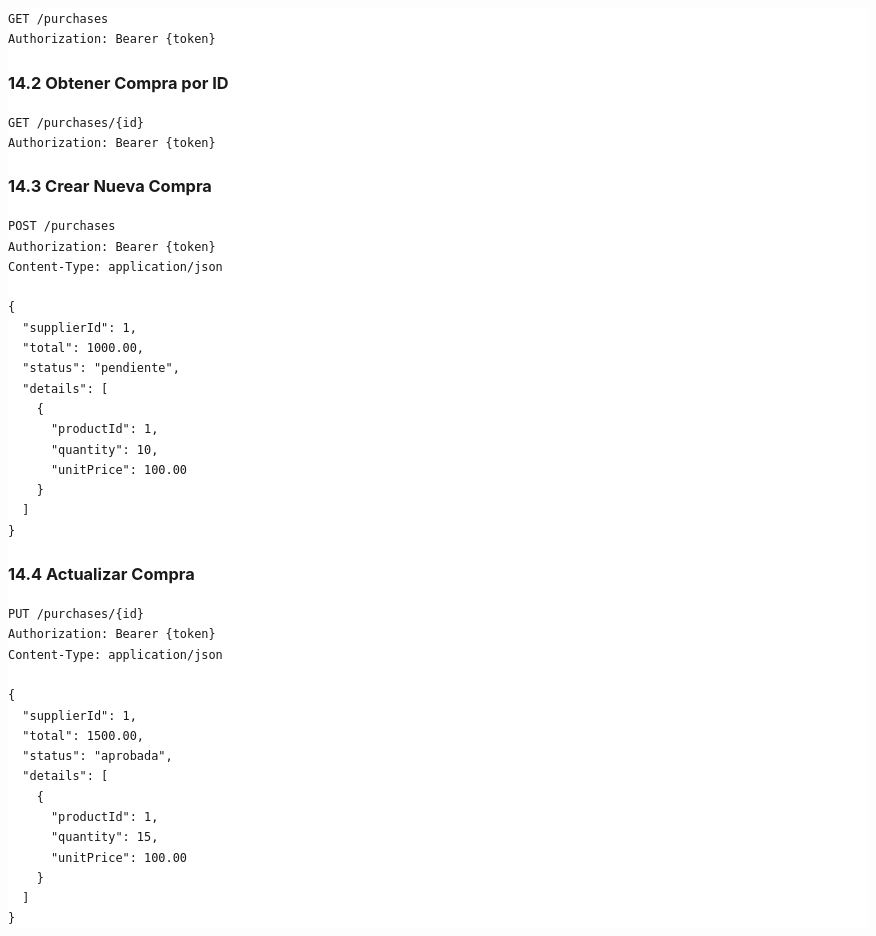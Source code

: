 ```http
GET /purchases
Authorization: Bearer {token}
```

### 14.2 Obtener Compra por ID

```http
GET /purchases/{id}
Authorization: Bearer {token}
```

### 14.3 Crear Nueva Compra

```http
POST /purchases
Authorization: Bearer {token}
Content-Type: application/json

{
  "supplierId": 1,
  "total": 1000.00,
  "status": "pendiente",
  "details": [
    {
      "productId": 1,
      "quantity": 10,
      "unitPrice": 100.00
    }
  ]
}
```

### 14.4 Actualizar Compra

```http
PUT /purchases/{id}
Authorization: Bearer {token}
Content-Type: application/json

{
  "supplierId": 1,
  "total": 1500.00,
  "status": "aprobada",
  "details": [
    {
      "productId": 1,
      "quantity": 15,
      "unitPrice": 100.00
    }
  ]
}
```

